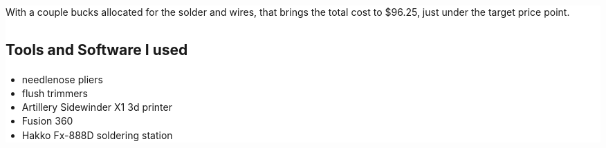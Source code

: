 With a couple bucks allocated for the solder and wires, that brings the total cost to $96.25, just under the target price point.

## Tools and Software I used
* needlenose pliers
* flush trimmers
* Artillery Sidewinder X1 3d printer
* Fusion 360
* Hakko Fx-888D soldering station

[st]: http://switchtop.com
[keeb]: http://keeb.io
[hw]: helloworld.jpg
[pins]: 20200303_202257.jpg
[finished1]: 20200312_112504.jpg
[finished2]: 20200312_112508.jpg
[bunchalayers]: bunchalayers.jpg
[test1]: 20200229_172745.jpg
[kle]: http://keyboard-layout-editor.com
[khl]: https://keyhive.xyz/shop/lattice
[skb]: http://builder.swillkb.com
[yt_sound]: https://youtu.be/K-E8iRcjEGY
[hwg]: https://geekhack.org/index.php?topic=87689.0
